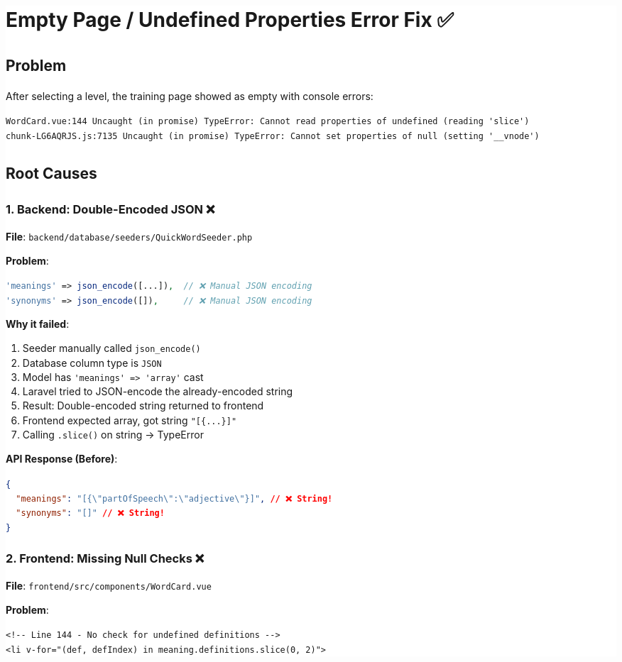 # Empty Page / Undefined Properties Error Fix ✅

## Problem

After selecting a level, the training page showed as empty with console errors:

```
WordCard.vue:144 Uncaught (in promise) TypeError: Cannot read properties of undefined (reading 'slice')
chunk-LG6AQRJS.js:7135 Uncaught (in promise) TypeError: Cannot set properties of null (setting '__vnode')
```

## Root Causes

### 1. **Backend: Double-Encoded JSON** ❌

**File**: `backend/database/seeders/QuickWordSeeder.php`

**Problem**:

```php
'meanings' => json_encode([...]),  // ❌ Manual JSON encoding
'synonyms' => json_encode([]),     // ❌ Manual JSON encoding
```

**Why it failed**:

1. Seeder manually called `json_encode()`
2. Database column type is `JSON`
3. Model has `'meanings' => 'array'` cast
4. Laravel tried to JSON-encode the already-encoded string
5. Result: Double-encoded string returned to frontend
6. Frontend expected array, got string `"[{...}]"`
7. Calling `.slice()` on string → TypeError

**API Response (Before)**:

```json
{
  "meanings": "[{\"partOfSpeech\":\"adjective\"}]", // ❌ String!
  "synonyms": "[]" // ❌ String!
}
```

### 2. **Frontend: Missing Null Checks** ❌

**File**: `frontend/src/components/WordCard.vue`

**Problem**:

```vue
<!-- Line 144 - No check for undefined definitions -->
<li v-for="(def, defIndex) in meaning.definitions.slice(0, 2)">
```
